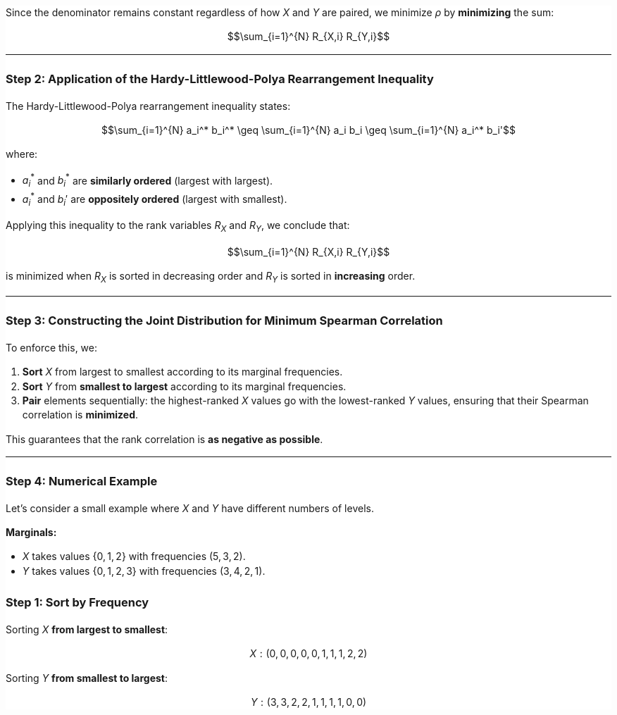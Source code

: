 Since the denominator remains constant regardless of how $X$ and $Y$ are paired, we minimize $\rho$ by **minimizing** the sum:

$$\sum_{i=1}^{N} R_{X,i} R_{Y,i}$$

* * *

### **Step 2: Application of the Hardy-Littlewood-Polya Rearrangement Inequality**

The Hardy-Littlewood-Polya rearrangement inequality states:

$$\sum_{i=1}^{N} a_i^* b_i^* \geq \sum_{i=1}^{N} a_i b_i \geq \sum_{i=1}^{N} a_i^* b_i'$$

where:

* $a_i^*$ and $b_i^*$ are **similarly ordered** (largest with largest).
* $a_i^*$ and $b_i'$ are **oppositely ordered** (largest with smallest).

Applying this inequality to the rank variables $R_X$ and $R_Y$, we conclude that:

$$\sum_{i=1}^{N} R_{X,i} R_{Y,i}$$

is minimized when $R_X$ is sorted in decreasing order and $R_Y$ is sorted in **increasing** order.

* * *

### **Step 3: Constructing the Joint Distribution for Minimum Spearman Correlation**

To enforce this, we:

1. **Sort** $X$ from largest to smallest according to its marginal frequencies.
2. **Sort** $Y$ from **smallest to largest** according to its marginal frequencies.
3. **Pair** elements sequentially: the highest-ranked $X$ values go with the lowest-ranked $Y$ values, ensuring that their Spearman correlation is **minimized**.

This guarantees that the rank correlation is **as negative as possible**.

* * *

### **Step 4: Numerical Example**

Let’s consider a small example where $X$ and $Y$ have different numbers of levels.

**Marginals:**

* $X$ takes values $\{0,1,2\}$ with frequencies $(5,3,2)$.
* $Y$ takes values $\{0,1,2,3\}$ with frequencies $(3,4,2,1)$.

### **Step 1: Sort by Frequency**

Sorting $X$ **from largest to smallest**:

$$X: (0,0,0,0,0,1,1,1,2,2)$$

Sorting $Y$ **from smallest to largest**:

$$Y: (3,3,2,2,1,1,1,1,0,0)$$
